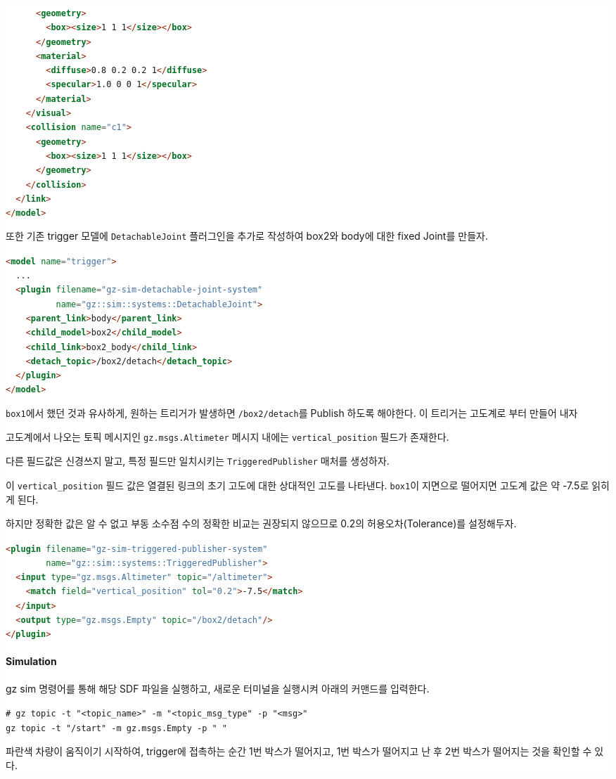 ```html
      <geometry>
        <box><size>1 1 1</size></box>
      </geometry>
      <material>
        <diffuse>0.8 0.2 0.2 1</diffuse>
        <specular>1.0 0 0 1</specular>
      </material>
    </visual>
    <collision name="c1">
      <geometry>
        <box><size>1 1 1</size></box>
      </geometry>
    </collision>
  </link>
</model>
```
또한 기존 trigger 모델에 `DetachableJoint` 플러그인을 추가로 작성하여 box2와 body에 대한 fixed Joint를 만들자.
```html
<model name="trigger">
  ...
  <plugin filename="gz-sim-detachable-joint-system"
          name="gz::sim::systems::DetachableJoint">
    <parent_link>body</parent_link>
    <child_model>box2</child_model>
    <child_link>box2_body</child_link>
    <detach_topic>/box2/detach</detach_topic>
  </plugin>
</model>
```

`box1`에서 했던 것과 유사하게, 원하는 트리거가 발생하면 `/box2/detach`를 Publish 하도록 해야한다. 이 트리거는 고도계로 부터 만들어 내자

고도계에서 나오는 토픽 메시지인 `gz.msgs.Altimeter` 메시지 내에는 `vertical_position` 필드가 존재한다.

다른 필드값은 신경쓰지 말고, 특정 필드만 일치시키는 `TriggeredPublisher` 매처를 생성하자.

이 `vertical_position` 필드 값은 열결된 링크의 초기 고도에 대한 상대적인 고도를 나타낸다. `box1`이 지면으로 떨어지면 고도계 값은 약 -7.5로 읽히게 된다.

하지만 정확한 값은 알 수 없고 부동 소수점 수의 정확한 비교는 권장되지 않으므로 0.2의 허용오차(Tolerance)를 설정해두자.

```html
<plugin filename="gz-sim-triggered-publisher-system"
        name="gz::sim::systems::TriggeredPublisher">
  <input type="gz.msgs.Altimeter" topic="/altimeter">
    <match field="vertical_position" tol="0.2">-7.5</match>
  </input>
  <output type="gz.msgs.Empty" topic="/box2/detach"/>
</plugin>
```

#### Simulation

gz sim 명령어를 통해 해당 SDF 파일을 실행하고, 새로운 터미널을 실행시켜 아래의 커맨드를 입력한다.
```
# gz topic -t "<topic_name>" -m "<topic_msg_type" -p "<msg>"
gz topic -t "/start" -m gz.msgs.Empty -p " "
```
파란색 차량이 움직이기 시작하여, trigger에 접촉하는 순간 1번 박스가 떨어지고, 1번 박스가 떨어지고 난 후 2번 박스가 떨어지는 것을 확인할 수 있다.
